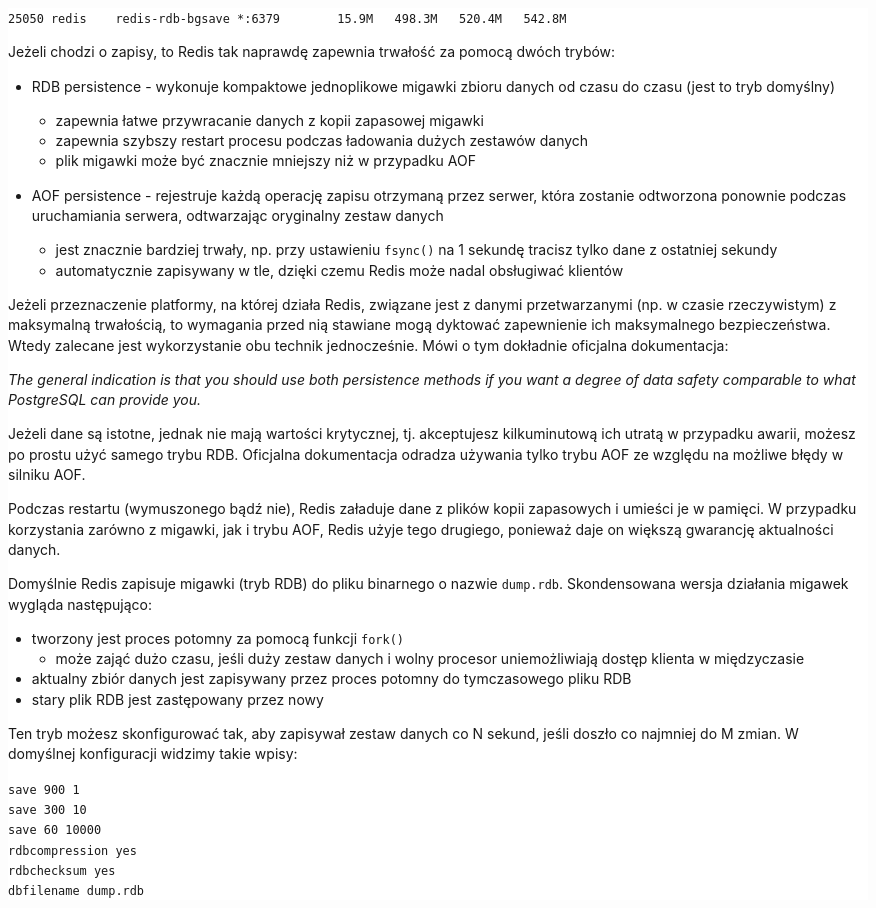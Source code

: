 ```
25050 redis    redis-rdb-bgsave *:6379        15.9M   498.3M   520.4M   542.8M
```

Jeżeli chodzi o zapisy, to Redis tak naprawdę zapewnia trwałość za pomocą dwóch trybów:

- <span class="h-a">RDB persistence</span> - wykonuje kompaktowe jednoplikowe migawki zbioru danych od czasu do czasu (jest to tryb domyślny)
  - zapewnia łatwe przywracanie danych z kopii zapasowej migawki
  - zapewnia szybszy restart procesu podczas ładowania dużych zestawów danych
  - plik migawki może być znacznie mniejszy niż w przypadku AOF

- <span class="h-a">AOF persistence</span> - rejestruje każdą operację zapisu otrzymaną przez serwer, która zostanie odtworzona ponownie podczas uruchamiania serwera, odtwarzając oryginalny zestaw danych
  - jest znacznie bardziej trwały, np. przy ustawieniu `fsync()` na 1 sekundę tracisz tylko dane z ostatniej sekundy
  - automatycznie zapisywany w tle, dzięki czemu Redis może nadal obsługiwać klientów

Jeżeli przeznaczenie platformy, na której działa Redis, związane jest z danymi przetwarzanymi (np. w czasie rzeczywistym) z maksymalną trwałością, to wymagania przed nią stawiane mogą dyktować zapewnienie ich maksymalnego bezpieczeństwa. Wtedy zalecane jest wykorzystanie obu technik jednocześnie. Mówi o tym dokładnie oficjalna dokumentacja:

<p class="ext">
  <em>
    The general indication is that you should use both persistence methods if you want a degree of data safety comparable to what PostgreSQL can provide you.
  </em>
</p>

Jeżeli dane są istotne, jednak nie mają wartości krytycznej, tj. akceptujesz kilkuminutową ich utratą w przypadku awarii, możesz po prostu użyć samego trybu RDB. Oficjalna dokumentacja odradza używania tylko trybu AOF ze względu na możliwe błędy w silniku AOF.

Podczas restartu (wymuszonego bądź nie), Redis załaduje dane z plików kopii zapasowych i umieści je w pamięci. W przypadku korzystania zarówno z migawki, jak i trybu AOF, Redis użyje tego drugiego, ponieważ daje on większą gwarancję aktualności danych.

Domyślnie Redis zapisuje migawki (tryb RDB) do pliku binarnego o nazwie `dump.rdb`. Skondensowana wersja działania migawek wygląda następująco:

- tworzony jest proces potomny za pomocą funkcji `fork()`
  - może zająć dużo czasu, jeśli duży zestaw danych i wolny procesor uniemożliwiają dostęp klienta w międzyczasie
- aktualny zbiór danych jest zapisywany przez proces potomny do tymczasowego pliku RDB
- stary plik RDB jest zastępowany przez nowy

Ten tryb możesz skonfigurować tak, aby zapisywał zestaw danych co N sekund, jeśli doszło co najmniej do M zmian. W domyślnej konfiguracji widzimy takie wpisy:

```
save 900 1
save 300 10
save 60 10000
rdbcompression yes
rdbchecksum yes
dbfilename dump.rdb
```
